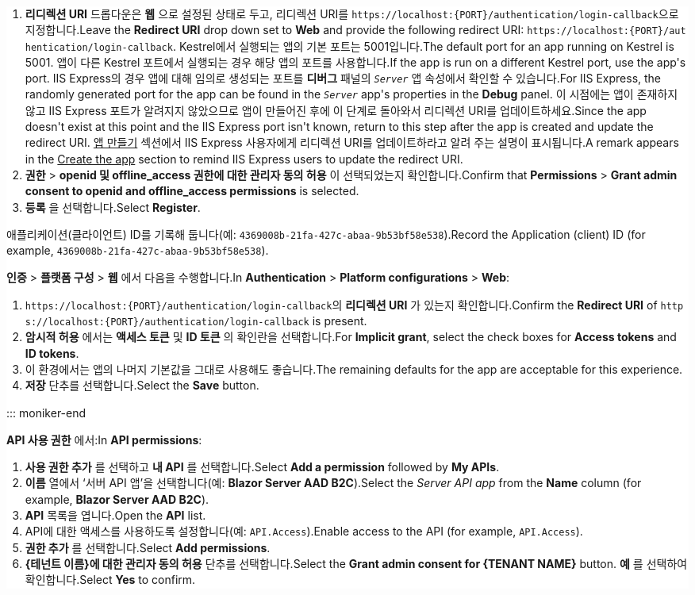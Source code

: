 1. <span data-ttu-id="9e51b-156">**리디렉션 URI** 드롭다운은 **웹** 으로 설정된 상태로 두고, 리디렉션 URI를 `https://localhost:{PORT}/authentication/login-callback`으로 지정합니다.</span><span class="sxs-lookup"><span data-stu-id="9e51b-156">Leave the **Redirect URI** drop down set to **Web** and provide the following redirect URI: `https://localhost:{PORT}/authentication/login-callback`.</span></span> <span data-ttu-id="9e51b-157">Kestrel에서 실행되는 앱의 기본 포트는 5001입니다.</span><span class="sxs-lookup"><span data-stu-id="9e51b-157">The default port for an app running on Kestrel is 5001.</span></span> <span data-ttu-id="9e51b-158">앱이 다른 Kestrel 포트에서 실행되는 경우 해당 앱의 포트를 사용합니다.</span><span class="sxs-lookup"><span data-stu-id="9e51b-158">If the app is run on a different Kestrel port, use the app's port.</span></span> <span data-ttu-id="9e51b-159">IIS Express의 경우 앱에 대해 임의로 생성되는 포트를 **디버그** 패널의 *`Server`* 앱 속성에서 확인할 수 있습니다.</span><span class="sxs-lookup"><span data-stu-id="9e51b-159">For IIS Express, the randomly generated port for the app can be found in the *`Server`* app's properties in the **Debug** panel.</span></span> <span data-ttu-id="9e51b-160">이 시점에는 앱이 존재하지 않고 IIS Express 포트가 알려지지 않았으므로 앱이 만들어진 후에 이 단계로 돌아와서 리디렉션 URI를 업데이트하세요.</span><span class="sxs-lookup"><span data-stu-id="9e51b-160">Since the app doesn't exist at this point and the IIS Express port isn't known, return to this step after the app is created and update the redirect URI.</span></span> <span data-ttu-id="9e51b-161">[앱 만들기](#create-the-app) 섹션에서 IIS Express 사용자에게 리디렉션 URI를 업데이트하라고 알려 주는 설명이 표시됩니다.</span><span class="sxs-lookup"><span data-stu-id="9e51b-161">A remark appears in the [Create the app](#create-the-app) section to remind IIS Express users to update the redirect URI.</span></span>
1. <span data-ttu-id="9e51b-162">**권한** > **openid 및 offline_access 권한에 대한 관리자 동의 허용** 이 선택되었는지 확인합니다.</span><span class="sxs-lookup"><span data-stu-id="9e51b-162">Confirm that **Permissions** > **Grant admin consent to openid and offline_access permissions** is selected.</span></span>
1. <span data-ttu-id="9e51b-163">**등록** 을 선택합니다.</span><span class="sxs-lookup"><span data-stu-id="9e51b-163">Select **Register**.</span></span>

<span data-ttu-id="9e51b-164">애플리케이션(클라이언트) ID를 기록해 둡니다(예: `4369008b-21fa-427c-abaa-9b53bf58e538`).</span><span class="sxs-lookup"><span data-stu-id="9e51b-164">Record the Application (client) ID (for example, `4369008b-21fa-427c-abaa-9b53bf58e538`).</span></span>

<span data-ttu-id="9e51b-165">**인증** > **플랫폼 구성** > **웹** 에서 다음을 수행합니다.</span><span class="sxs-lookup"><span data-stu-id="9e51b-165">In **Authentication** > **Platform configurations** > **Web**:</span></span>

1. <span data-ttu-id="9e51b-166">`https://localhost:{PORT}/authentication/login-callback`의 **리디렉션 URI** 가 있는지 확인합니다.</span><span class="sxs-lookup"><span data-stu-id="9e51b-166">Confirm the **Redirect URI** of `https://localhost:{PORT}/authentication/login-callback` is present.</span></span>
1. <span data-ttu-id="9e51b-167">**암시적 허용** 에서는 **액세스 토큰** 및 **ID 토큰** 의 확인란을 선택합니다.</span><span class="sxs-lookup"><span data-stu-id="9e51b-167">For **Implicit grant**, select the check boxes for **Access tokens** and **ID tokens**.</span></span>
1. <span data-ttu-id="9e51b-168">이 환경에서는 앱의 나머지 기본값을 그대로 사용해도 좋습니다.</span><span class="sxs-lookup"><span data-stu-id="9e51b-168">The remaining defaults for the app are acceptable for this experience.</span></span>
1. <span data-ttu-id="9e51b-169">**저장** 단추를 선택합니다.</span><span class="sxs-lookup"><span data-stu-id="9e51b-169">Select the **Save** button.</span></span>

::: moniker-end

<span data-ttu-id="9e51b-170">**API 사용 권한** 에서:</span><span class="sxs-lookup"><span data-stu-id="9e51b-170">In **API permissions**:</span></span>

1. <span data-ttu-id="9e51b-171">**사용 권한 추가** 를 선택하고 **내 API** 를 선택합니다.</span><span class="sxs-lookup"><span data-stu-id="9e51b-171">Select **Add a permission** followed by **My APIs**.</span></span>
1. <span data-ttu-id="9e51b-172">**이름** 열에서 ‘서버 API 앱’을 선택합니다(예: **Blazor Server AAD B2C**).</span><span class="sxs-lookup"><span data-stu-id="9e51b-172">Select the *Server API app* from the **Name** column (for example, **Blazor Server AAD B2C**).</span></span>
1. <span data-ttu-id="9e51b-173">**API** 목록을 엽니다.</span><span class="sxs-lookup"><span data-stu-id="9e51b-173">Open the **API** list.</span></span>
1. <span data-ttu-id="9e51b-174">API에 대한 액세스를 사용하도록 설정합니다(예: `API.Access`).</span><span class="sxs-lookup"><span data-stu-id="9e51b-174">Enable access to the API (for example, `API.Access`).</span></span>
1. <span data-ttu-id="9e51b-175">**권한 추가** 를 선택합니다.</span><span class="sxs-lookup"><span data-stu-id="9e51b-175">Select **Add permissions**.</span></span>
1. <span data-ttu-id="9e51b-176">**{테넌트 이름}에 대한 관리자 동의 허용** 단추를 선택합니다.</span><span class="sxs-lookup"><span data-stu-id="9e51b-176">Select the **Grant admin consent for {TENANT NAME}** button.</span></span> <span data-ttu-id="9e51b-177">**예** 를 선택하여 확인합니다.</span><span class="sxs-lookup"><span data-stu-id="9e51b-177">Select **Yes** to confirm.</span></span>
